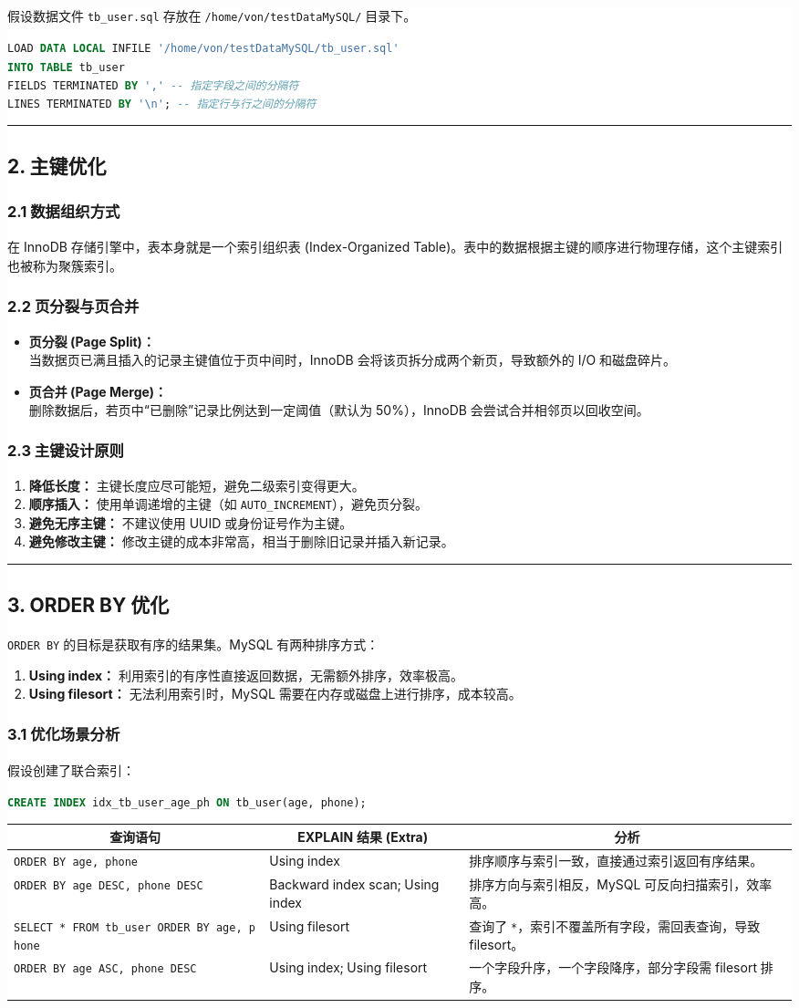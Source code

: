 假设数据文件 `tb_user.sql` 存放在 `/home/von/testDataMySQL/` 目录下。

```sql
LOAD DATA LOCAL INFILE '/home/von/testDataMySQL/tb_user.sql'
INTO TABLE tb_user
FIELDS TERMINATED BY ',' -- 指定字段之间的分隔符
LINES TERMINATED BY '\n'; -- 指定行与行之间的分隔符
```

---

## 2. 主键优化

### 2.1 数据组织方式

在 InnoDB 存储引擎中，表本身就是一个索引组织表 (Index-Organized Table)。表中的数据根据主键的顺序进行物理存储，这个主键索引也被称为聚簇索引。

### 2.2 页分裂与页合并

- **页分裂 (Page Split)：**  
  当数据页已满且插入的记录主键值位于页中间时，InnoDB 会将该页拆分成两个新页，导致额外的 I/O 和磁盘碎片。

- **页合并 (Page Merge)：**  
  删除数据后，若页中“已删除”记录比例达到一定阈值（默认为 50%），InnoDB 会尝试合并相邻页以回收空间。

### 2.3 主键设计原则

1. **降低长度：** 主键长度应尽可能短，避免二级索引变得更大。
2. **顺序插入：** 使用单调递增的主键（如 `AUTO_INCREMENT`），避免页分裂。
3. **避免无序主键：** 不建议使用 UUID 或身份证号作为主键。
4. **避免修改主键：** 修改主键的成本非常高，相当于删除旧记录并插入新记录。

---

## 3. ORDER BY 优化

`ORDER BY` 的目标是获取有序的结果集。MySQL 有两种排序方式：

1. **Using index：** 利用索引的有序性直接返回数据，无需额外排序，效率极高。
2. **Using filesort：** 无法利用索引时，MySQL 需要在内存或磁盘上进行排序，成本较高。

### 3.1 优化场景分析

假设创建了联合索引：

```sql
CREATE INDEX idx_tb_user_age_ph ON tb_user(age, phone);
```

| 查询语句                              | EXPLAIN 结果 (Extra) | 分析                                                                 |
|---------------------------------------|----------------------|----------------------------------------------------------------------|
| `ORDER BY age, phone`                 | Using index          | 排序顺序与索引一致，直接通过索引返回有序结果。                       |
| `ORDER BY age DESC, phone DESC`       | Backward index scan; Using index | 排序方向与索引相反，MySQL 可反向扫描索引，效率高。                  |
| `SELECT * FROM tb_user ORDER BY age, phone` | Using filesort       | 查询了 `*`，索引不覆盖所有字段，需回表查询，导致 filesort。         |
| `ORDER BY age ASC, phone DESC`        | Using index; Using filesort | 一个字段升序，一个字段降序，部分字段需 filesort 排序。              |
